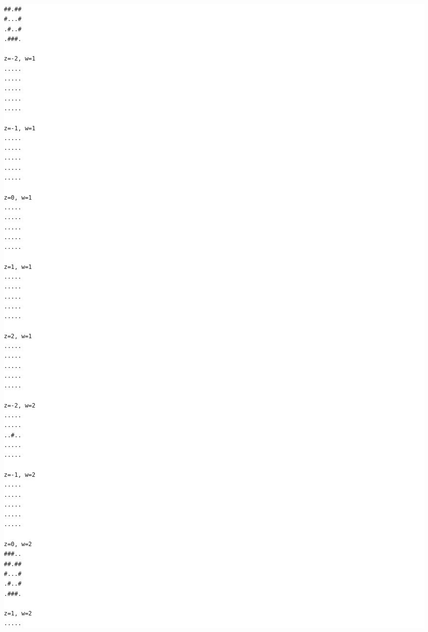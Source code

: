 ```
##.##
#...#
.#..#
.###.

z=-2, w=1
.....
.....
.....
.....
.....

z=-1, w=1
.....
.....
.....
.....
.....

z=0, w=1
.....
.....
.....
.....
.....

z=1, w=1
.....
.....
.....
.....
.....

z=2, w=1
.....
.....
.....
.....
.....

z=-2, w=2
.....
.....
..#..
.....
.....

z=-1, w=2
.....
.....
.....
.....
.....

z=0, w=2
###..
##.##
#...#
.#..#
.###.

z=1, w=2
.....
```